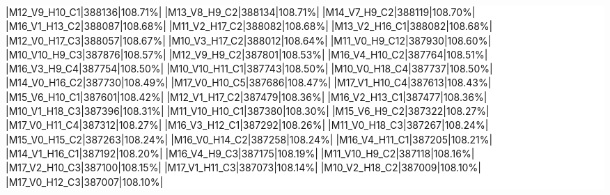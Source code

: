 |M12_V9_H10_C1|388136|108.71%|
|M13_V8_H9_C2|388134|108.71%|
|M14_V7_H9_C2|388119|108.70%|
|M16_V1_H13_C2|388087|108.68%|
|M11_V2_H17_C2|388082|108.68%|
|M13_V2_H16_C1|388082|108.68%|
|M12_V0_H17_C3|388057|108.67%|
|M10_V3_H17_C2|388012|108.64%|
|M11_V0_H9_C12|387930|108.60%|
|M10_V10_H9_C3|387876|108.57%|
|M12_V9_H9_C2|387801|108.53%|
|M16_V4_H10_C2|387764|108.51%|
|M16_V3_H9_C4|387754|108.50%|
|M10_V10_H11_C1|387743|108.50%|
|M10_V0_H18_C4|387737|108.50%|
|M14_V0_H16_C2|387730|108.49%|
|M17_V0_H10_C5|387686|108.47%|
|M17_V1_H10_C4|387613|108.43%|
|M15_V6_H10_C1|387601|108.42%|
|M12_V1_H17_C2|387479|108.36%|
|M16_V2_H13_C1|387477|108.36%|
|M10_V1_H18_C3|387396|108.31%|
|M11_V10_H10_C1|387380|108.30%|
|M15_V6_H9_C2|387322|108.27%|
|M17_V0_H11_C4|387312|108.27%|
|M16_V3_H12_C1|387292|108.26%|
|M11_V0_H18_C3|387267|108.24%|
|M15_V0_H15_C2|387263|108.24%|
|M16_V0_H14_C2|387258|108.24%|
|M16_V4_H11_C1|387205|108.21%|
|M14_V1_H16_C1|387192|108.20%|
|M16_V4_H9_C3|387175|108.19%|
|M11_V10_H9_C2|387118|108.16%|
|M17_V2_H10_C3|387100|108.15%|
|M17_V1_H11_C3|387073|108.14%|
|M10_V2_H18_C2|387009|108.10%|
|M17_V0_H12_C3|387007|108.10%|